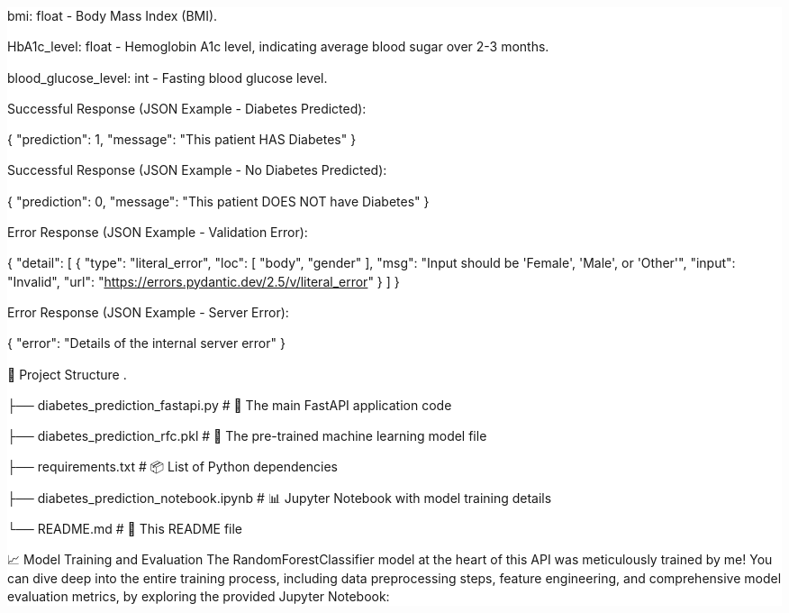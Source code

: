 bmi: float - Body Mass Index (BMI).

HbA1c_level: float - Hemoglobin A1c level, indicating average blood sugar over 2-3 months.

blood_glucose_level: int - Fasting blood glucose level.

Successful Response (JSON Example - Diabetes Predicted):

{
  "prediction": 1,
  "message": "This patient HAS Diabetes"
}

Successful Response (JSON Example - No Diabetes Predicted):

{
  "prediction": 0,
  "message": "This patient DOES NOT have Diabetes"
}

Error Response (JSON Example - Validation Error):

{
  "detail": [
    {
      "type": "literal_error",
      "loc": [
        "body",
        "gender"
      ],
      "msg": "Input should be 'Female', 'Male', or 'Other'",
      "input": "Invalid",
      "url": "https://errors.pydantic.dev/2.5/v/literal_error"
    }
  ]
}

Error Response (JSON Example - Server Error):

{
  "error": "Details of the internal server error"
}

📂 Project Structure
.

├── diabetes_prediction_fastapi.py   # 🐍 The main FastAPI application code

├── diabetes_prediction_rfc.pkl      # 🧠 The pre-trained machine learning model file

├── requirements.txt                 # 📦 List of Python dependencies

├── diabetes_prediction_notebook.ipynb # 📊 Jupyter Notebook with model training details

└── README.md                        # 📄 This README file

📈 Model Training and Evaluation
The RandomForestClassifier model at the heart of this API was meticulously trained by me! You can dive deep into the entire training process, including data preprocessing steps, feature engineering, and comprehensive model evaluation metrics, by exploring the provided Jupyter Notebook:
